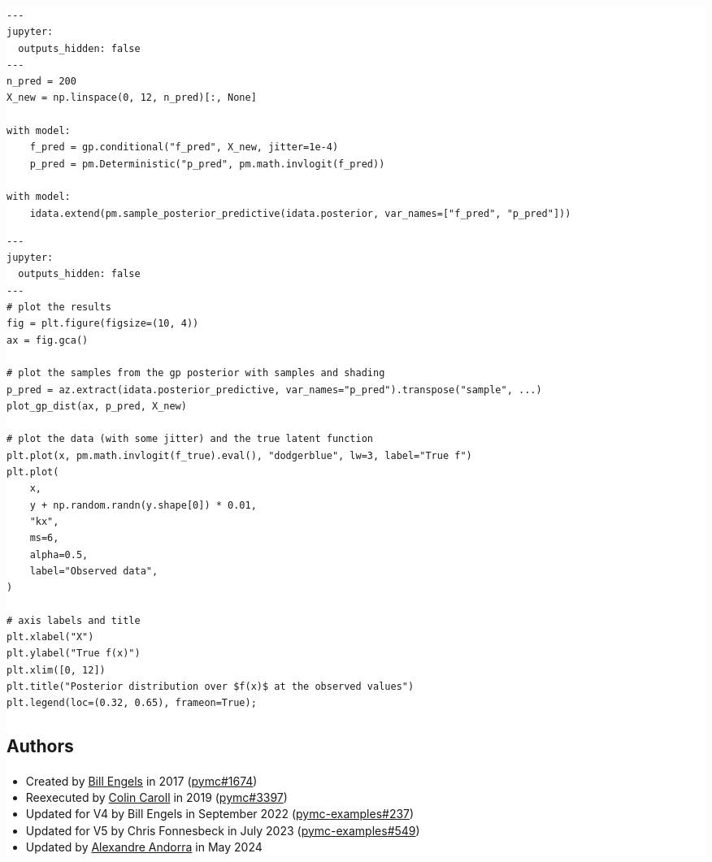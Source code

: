 ```{code-cell} ipython3
---
jupyter:
  outputs_hidden: false
---
n_pred = 200
X_new = np.linspace(0, 12, n_pred)[:, None]

with model:
    f_pred = gp.conditional("f_pred", X_new, jitter=1e-4)
    p_pred = pm.Deterministic("p_pred", pm.math.invlogit(f_pred))

with model:
    idata.extend(pm.sample_posterior_predictive(idata.posterior, var_names=["f_pred", "p_pred"]))
```

```{code-cell} ipython3
---
jupyter:
  outputs_hidden: false
---
# plot the results
fig = plt.figure(figsize=(10, 4))
ax = fig.gca()

# plot the samples from the gp posterior with samples and shading
p_pred = az.extract(idata.posterior_predictive, var_names="p_pred").transpose("sample", ...)
plot_gp_dist(ax, p_pred, X_new)

# plot the data (with some jitter) and the true latent function
plt.plot(x, pm.math.invlogit(f_true).eval(), "dodgerblue", lw=3, label="True f")
plt.plot(
    x,
    y + np.random.randn(y.shape[0]) * 0.01,
    "kx",
    ms=6,
    alpha=0.5,
    label="Observed data",
)

# axis labels and title
plt.xlabel("X")
plt.ylabel("True f(x)")
plt.xlim([0, 12])
plt.title("Posterior distribution over $f(x)$ at the observed values")
plt.legend(loc=(0.32, 0.65), frameon=True);
```

## Authors

* Created by [Bill Engels](https://github.com/bwengals) in 2017 ([pymc#1674](https://github.com/pymc-devs/pymc/pull/1674))
* Reexecuted by [Colin Caroll](https://github.com/ColCarroll) in 2019 ([pymc#3397](https://github.com/pymc-devs/pymc/pull/3397))
* Updated for V4 by Bill Engels in September 2022 ([pymc-examples#237](https://github.com/pymc-devs/pymc-examples/pull/237))
* Updated for V5 by Chris Fonnesbeck in July 2023 ([pymc-examples#549](https://github.com/pymc-devs/pymc-examples/pull/549))
* Updated by [Alexandre Andorra](https://github.com/AlexAndorra) in May 2024
